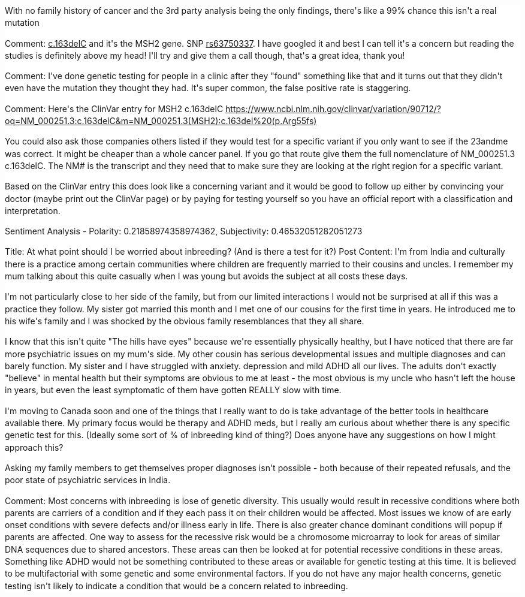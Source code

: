 With no family history of cancer and the 3rd party analysis being the only findings, there's like a 99% chance this isn't a real mutation

Comment: [c.163delC](https://www.ncbi.nlm.nih.gov/snp/rs63750337) and it's the MSH2 gene.  SNP [rs63750337](https://www.ncbi.nlm.nih.gov/snp/rs63750337).  I have googled it and best I can tell it's a concern but reading the studies is definitely above my head!  I'll try and give them a call though, that's a great idea, thank you!

Comment: I've done genetic testing for people in a clinic after they "found" something like that and it turns out that they didn't even have the mutation they thought they had. It's super common, the false positive rate is staggering.

Comment: Here's the ClinVar entry for MSH2 c.163delC
https://www.ncbi.nlm.nih.gov/clinvar/variation/90712/?oq=NM_000251.3:c.163delC&m=NM_000251.3(MSH2):c.163del%20(p.Arg55fs)

You could also ask those companies others listed if they would test for a specific variant if you only want to see if the 23andme was correct. It might be cheaper than a whole cancer panel. If you go that route give them the full nomenclature of NM_000251.3 c.163delC. The NM# is the transcript and they need that to make sure they are looking at the right region for a specific variant.

Based on the ClinVar entry this does look like a concerning variant and it would be good to follow up either by convincing your doctor (maybe print out the ClinVar page) or by paying for testing yourself so you have an official report with a classification and interpretation.

Sentiment Analysis -
 Polarity: 0.21858974358974362, Subjectivity: 0.46532051282051273

Title:
 At what point should I be worried about inbreeding? (And is there a test for it?)
Post Content: I'm from India and culturally there is a practice among certain communities where children are frequently married to their cousins and uncles. I remember my mum talking about this quite casually when I was young but avoids the subject at all costs these days.

I'm not particularly close to her side of the family, but from our limited interactions I would not be surprised at all if this was a practice they follow. My sister got married this month and I met one of our cousins for the first time in years. He introduced me to his wife's family and I was shocked by the obvious family resemblances that they all share.

I know that this isn't quite "The hills have eyes" because we're essentially physically healthy, but I have noticed that there are far more psychiatric issues on my mum's side. My other cousin has serious developmental issues and multiple diagnoses and can barely function. My sister and I have struggled with anxiety. depression and mild ADHD all our lives. The adults don't exactly "believe" in mental health but their symptoms are obvious to me at least - the most obvious is my uncle who hasn't left the house in years, but even the least symptomatic of them have gotten REALLY slow with time.

I'm moving to Canada soon and one of the things that I really want to do is take advantage of the better tools in healthcare available there. My primary focus would be therapy and ADHD meds, but I really am curious about whether there is any specific genetic test for this. (Ideally some sort of % of inbreeding kind of thing?) Does anyone have any suggestions on how I might approach this?

Asking my family members to get themselves proper diagnoses isn't possible - both because of their repeated refusals, and the poor state of psychiatric services in India.

Comment: Most concerns with inbreeding is lose of genetic diversity. This usually would result in recessive conditions where both parents are carriers of a condition and if they each pass it on their children would be affected. Most issues we know of are early onset conditions with severe defects and/or illness early in life. There is also greater chance dominant conditions will popup if parents are affected. One way to assess for the recessive risk would be a chromosome microarray to look for areas of similar DNA sequences due to shared ancestors. These areas can then be looked at for potential recessive conditions in these areas. Something like ADHD would not be something contributed to these areas or available for genetic testing at this time. It is believed to be multifactorial with some genetic and some environmental factors. If you do not have any major health concerns, genetic testing isn't likely to indicate a condition that would be a concern related to inbreeding.
